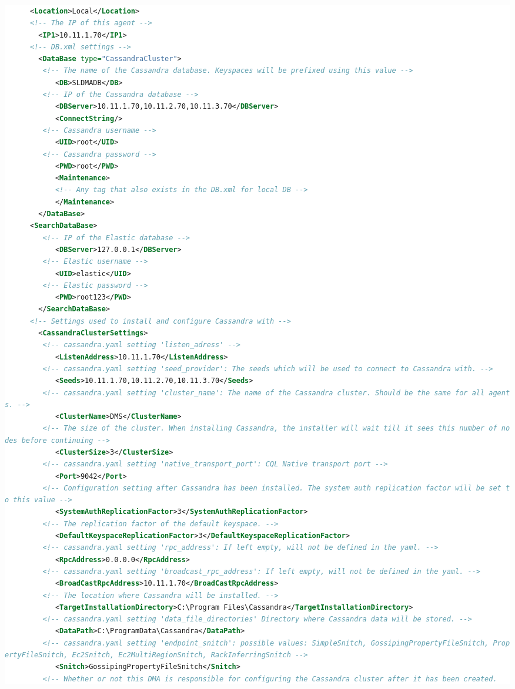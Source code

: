 ```xml
      <Location>Local</Location>
      <!-- The IP of this agent -->
        <IP1>10.11.1.70</IP1>
      <!-- DB.xml settings -->
        <DataBase type="CassandraCluster">
         <!-- The name of the Cassandra database. Keyspaces will be prefixed using this value -->
            <DB>SLDMADB</DB>
         <!-- IP of the Cassandra database -->
            <DBServer>10.11.1.70,10.11.2.70,10.11.3.70</DBServer>
            <ConnectString/>
         <!-- Cassandra username -->
            <UID>root</UID>
         <!-- Cassandra password -->
            <PWD>root</PWD>
            <Maintenance>
            <!-- Any tag that also exists in the DB.xml for local DB -->
            </Maintenance>
        </DataBase>
      <SearchDataBase>
         <!-- IP of the Elastic database -->
            <DBServer>127.0.0.1</DBServer>
         <!-- Elastic username -->
            <UID>elastic</UID>
         <!-- Elastic password -->
            <PWD>root123</PWD>
        </SearchDataBase>
      <!-- Settings used to install and configure Cassandra with -->
        <CassandraClusterSettings>
         <!-- cassandra.yaml setting 'listen_adress' -->
            <ListenAddress>10.11.1.70</ListenAddress>
         <!-- cassandra.yaml setting 'seed_provider': The seeds which will be used to connect to Cassandra with. -->
            <Seeds>10.11.1.70,10.11.2.70,10.11.3.70</Seeds>
         <!-- cassandra.yaml setting 'cluster_name': The name of the Cassandra cluster. Should be the same for all agents. -->
            <ClusterName>DMS</ClusterName>
         <!-- The size of the cluster. When installing Cassandra, the installer will wait till it sees this number of nodes before continuing -->
            <ClusterSize>3</ClusterSize>
         <!-- cassandra.yaml setting 'native_transport_port': CQL Native transport port -->
            <Port>9042</Port>
         <!-- Configuration setting after Cassandra has been installed. The system auth replication factor will be set to this value -->
            <SystemAuthReplicationFactor>3</SystemAuthReplicationFactor>
         <!-- The replication factor of the default keyspace. -->
            <DefaultKeyspaceReplicationFactor>3</DefaultKeyspaceReplicationFactor>
         <!-- cassandra.yaml setting 'rpc_address': If left empty, will not be defined in the yaml. -->
            <RpcAddress>0.0.0.0</RpcAddress>
         <!-- cassandra.yaml setting 'broadcast_rpc_address': If left empty, will not be defined in the yaml. -->
            <BroadCastRpcAddress>10.11.1.70</BroadCastRpcAddress>
         <!-- The location where Cassandra will be installed. -->
            <TargetInstallationDirectory>C:\Program Files\Cassandra</TargetInstallationDirectory>
         <!-- cassandra.yaml setting 'data_file_directories' Directory where Cassandra data will be stored. -->
            <DataPath>C:\ProgramData\Cassandra</DataPath>
         <!-- cassandra.yaml setting 'endpoint_snitch': possible values: SimpleSnitch, GossipingPropertyFileSnitch, PropertyFileSnitch, Ec2Snitch, Ec2MultiRegionSnitch, RackInferringSnitch -->
            <Snitch>GossipingPropertyFileSnitch</Snitch>
         <!-- Whether or not this DMA is responsible for configuring the Cassandra cluster after it has been created.
```